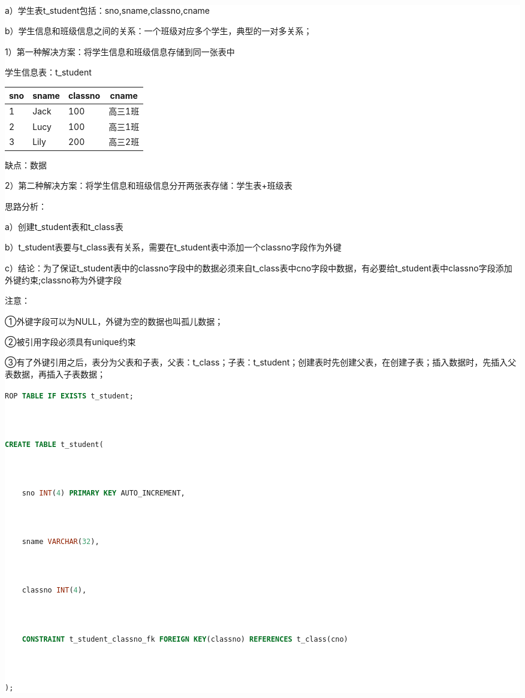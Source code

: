 a）学生表t_student包括：sno,sname,classno,cname

b）学生信息和班级信息之间的关系：一个班级对应多个学生，典型的一对多关系；

1）第一种解决方案：将学生信息和班级信息存储到同一张表中

学生信息表：t_student

| sno  | sname | classno | cname   |
| ---- | ----- | ------- | ------- |
| 1    | Jack  | 100     | 高三1班 |
| 2    | Lucy  | 100     | 高三1班 |
| 3    | Lily  | 200     | 高三2班 |

 

 

 

 

 

缺点：数据

2）第二种解决方案：将学生信息和班级信息分开两张表存储：学生表+班级表

思路分析：

a）创建t_student表和t_class表

b）t_student表要与t_class表有关系，需要在t_student表中添加一个classno字段作为外键

c）结论：为了保证t_student表中的classno字段中的数据必须来自t_class表中cno字段中数据，有必要给t_student表中classno字段添加外键约束;classno称为外键字段

注意：

①外键字段可以为NULL，外键为空的数据也叫孤儿数据；

②被引用字段必须具有unique约束

③有了外键引用之后，表分为父表和子表，父表：t_class；子表：t_student；创建表时先创建父表，在创建子表；插入数据时，先插入父表数据，再插入子表数据；

```sql
ROP TABLE IF EXISTS t_student;



CREATE TABLE t_student(



	sno INT(4) PRIMARY KEY AUTO_INCREMENT,



	sname VARCHAR(32),



	classno INT(4),



	CONSTRAINT t_student_classno_fk FOREIGN KEY(classno) REFERENCES t_class(cno)



);


```